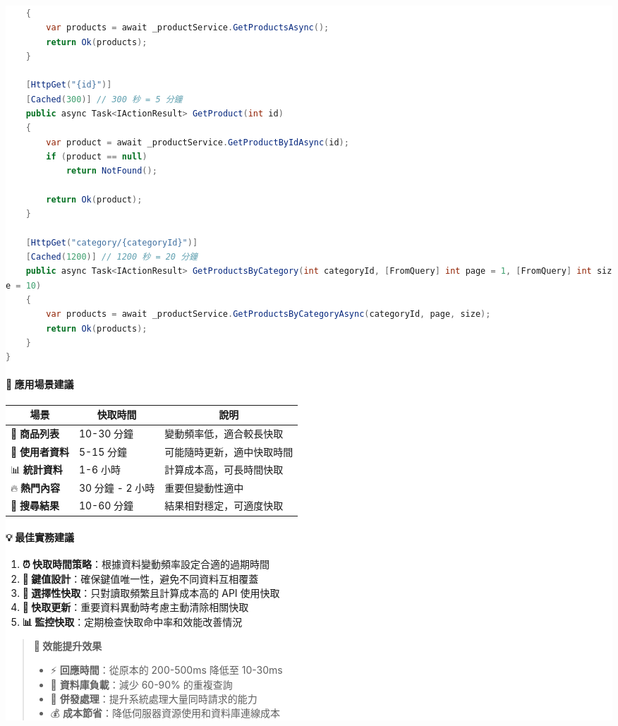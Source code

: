 ```csharp
    {
        var products = await _productService.GetProductsAsync();
        return Ok(products);
    }

    [HttpGet("{id}")]
    [Cached(300)] // 300 秒 = 5 分鐘
    public async Task<IActionResult> GetProduct(int id)
    {
        var product = await _productService.GetProductByIdAsync(id);
        if (product == null)
            return NotFound();
            
        return Ok(product);
    }

    [HttpGet("category/{categoryId}")]
    [Cached(1200)] // 1200 秒 = 20 分鐘
    public async Task<IActionResult> GetProductsByCategory(int categoryId, [FromQuery] int page = 1, [FromQuery] int size = 10)
    {
        var products = await _productService.GetProductsByCategoryAsync(categoryId, page, size);
        return Ok(products);
    }
}
```

#### 🎨 **應用場景建議**

| **場景** | **快取時間** | **說明** |
|----------|-------------|----------|
| 🏪 **商品列表** | 10-30 分鐘 | 變動頻率低，適合較長快取 |
| 👤 **使用者資料** | 5-15 分鐘 | 可能隨時更新，適中快取時間 |
| 📊 **統計資料** | 1-6 小時 | 計算成本高，可長時間快取 |
| 🔥 **熱門內容** | 30 分鐘 - 2 小時 | 重要但變動性適中 |
| 🎯 **搜尋結果** | 10-60 分鐘 | 結果相對穩定，可適度快取 |

#### 💡 **最佳實務建議**

1. **⏰ 快取時間策略**：根據資料變動頻率設定合適的過期時間
2. **🔑 鍵值設計**：確保鍵值唯一性，避免不同資料互相覆蓋
3. **🎯 選擇性快取**：只對讀取頻繁且計算成本高的 API 使用快取
4. **🔄 快取更新**：重要資料異動時考慮主動清除相關快取
5. **📊 監控快取**：定期檢查快取命中率和效能改善情況

> **🚀 效能提升效果**
> 
> - ⚡ **回應時間**：從原本的 200-500ms 降低至 10-30ms
> - 💾 **資料庫負載**：減少 60-90% 的重複查詢
> - 🔄 **併發處理**：提升系統處理大量同時請求的能力
> - 💰 **成本節省**：降低伺服器資源使用和資料庫連線成本